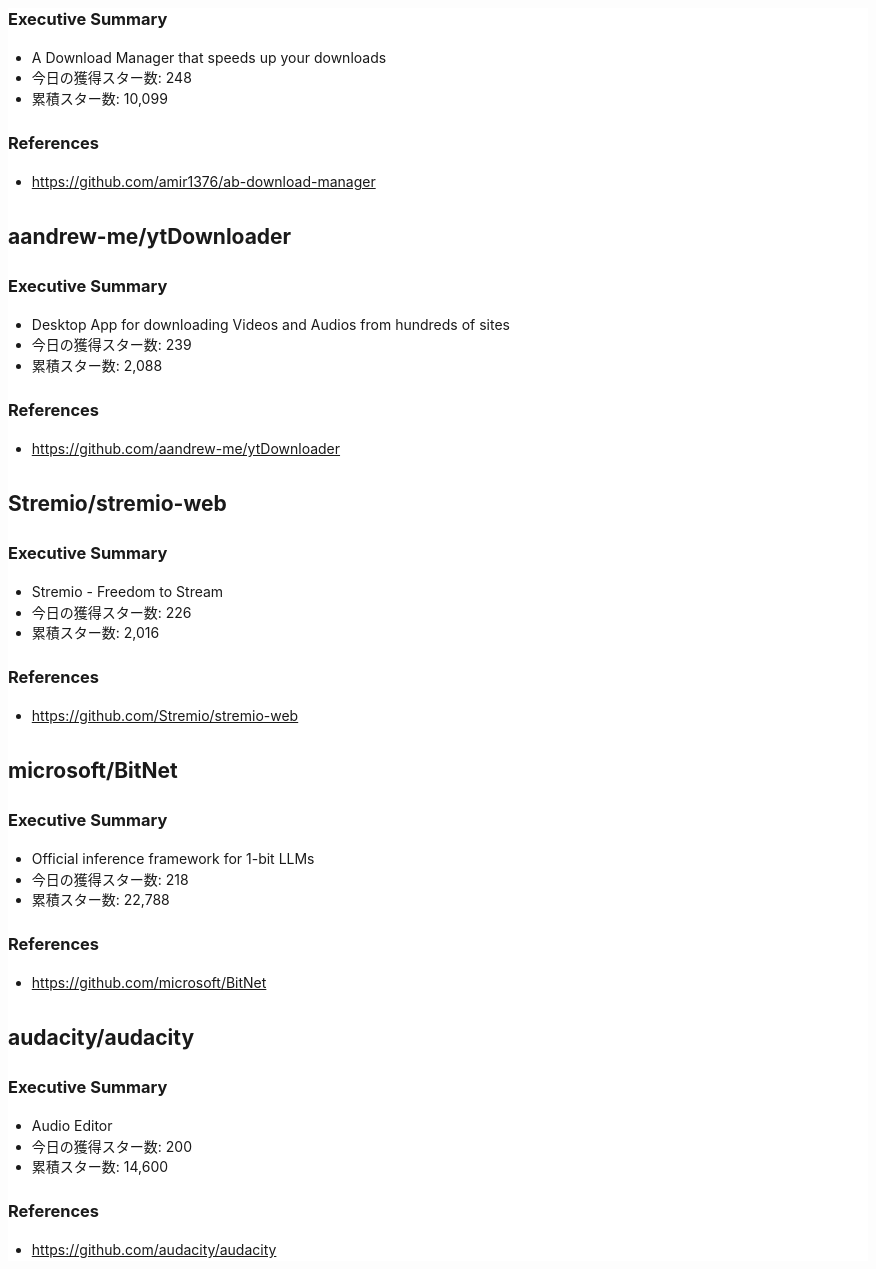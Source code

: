### Executive Summary
- A Download Manager that speeds up your downloads
- 今日の獲得スター数: 248
- 累積スター数: 10,099

### References
- https://github.com/amir1376/ab-download-manager

## aandrew-me/ytDownloader

### Executive Summary
- Desktop App for downloading Videos and Audios from hundreds of sites
- 今日の獲得スター数: 239
- 累積スター数: 2,088

### References
- https://github.com/aandrew-me/ytDownloader

## Stremio/stremio-web

### Executive Summary
- Stremio - Freedom to Stream
- 今日の獲得スター数: 226
- 累積スター数: 2,016

### References
- https://github.com/Stremio/stremio-web

## microsoft/BitNet

### Executive Summary
- Official inference framework for 1-bit LLMs
- 今日の獲得スター数: 218
- 累積スター数: 22,788

### References
- https://github.com/microsoft/BitNet

## audacity/audacity

### Executive Summary
- Audio Editor
- 今日の獲得スター数: 200
- 累積スター数: 14,600

### References
- https://github.com/audacity/audacity

